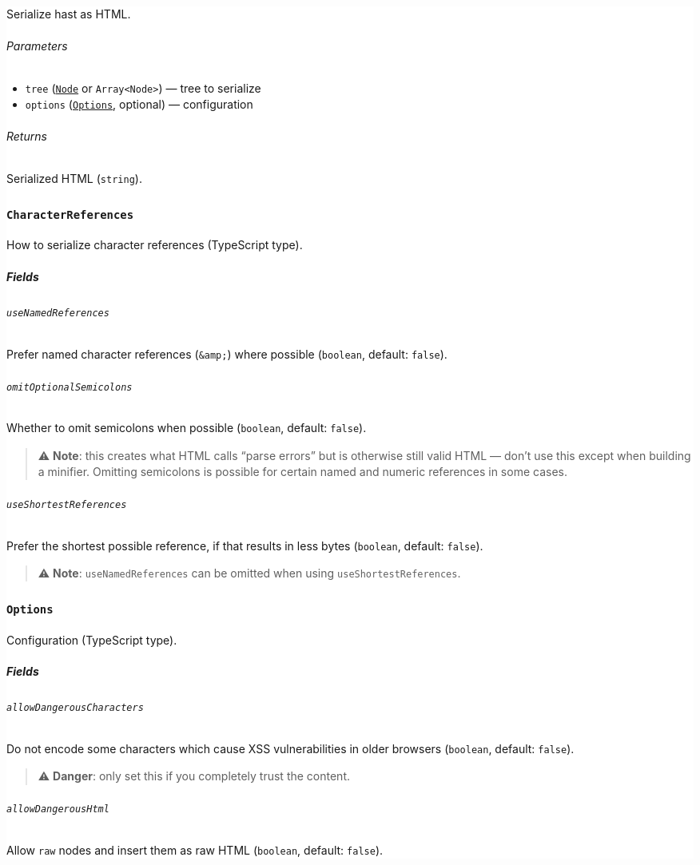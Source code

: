 Serialize hast as HTML.

###### Parameters

*   `tree` ([`Node`][node] or `Array<Node>`)
    — tree to serialize
*   `options` ([`Options`][api-options], optional)
    — configuration

###### Returns

Serialized HTML (`string`).

### `CharacterReferences`

How to serialize character references (TypeScript type).

##### Fields

###### `useNamedReferences`

Prefer named character references (`&amp;`) where possible (`boolean`, default:
`false`).

###### `omitOptionalSemicolons`

Whether to omit semicolons when possible (`boolean`, default: `false`).

> ⚠️ **Note**: this creates what HTML calls “parse errors” but is otherwise
> still valid HTML — don’t use this except when building a minifier.
> Omitting semicolons is possible for certain named and numeric references in
> some cases.

###### `useShortestReferences`

Prefer the shortest possible reference, if that results in less bytes
(`boolean`, default: `false`).

> ⚠️ **Note**: `useNamedReferences` can be omitted when using
> `useShortestReferences`.

### `Options`

Configuration (TypeScript type).

##### Fields

###### `allowDangerousCharacters`

Do not encode some characters which cause XSS vulnerabilities in older browsers
(`boolean`, default: `false`).

> ⚠️ **Danger**: only set this if you completely trust the content.

###### `allowDangerousHtml`

Allow `raw` nodes and insert them as raw HTML (`boolean`, default: `false`).


[build-badge]: https://github.com/syntax-tree/hast-util-to-html/workflows/main/badge.svg
[build]: https://github.com/syntax-tree/hast-util-to-html/actions
[coverage-badge]: https://img.shields.io/codecov/c/github/syntax-tree/hast-util-to-html.svg
[coverage]: https://codecov.io/github/syntax-tree/hast-util-to-html
[downloads-badge]: https://img.shields.io/npm/dm/hast-util-to-html.svg
[downloads]: https://www.npmjs.com/package/hast-util-to-html
[size-badge]: https://img.shields.io/badge/dynamic/json?label=minzipped%20size&query=$.size.compressedSize&url=https://deno.bundlejs.com/?q=hast-util-to-html
[size]: https://bundlejs.com/?q=hast-util-to-html
[sponsors-badge]: https://opencollective.com/unified/sponsors/badge.svg
[backers-badge]: https://opencollective.com/unified/backers/badge.svg
[collective]: https://opencollective.com/unified
[chat-badge]: https://img.shields.io/badge/chat-discussions-success.svg
[chat]: https://github.com/syntax-tree/unist/discussions
[npm]: https://docs.npmjs.com/cli/install
[esm]: https://gist.github.com/sindresorhus/a39789f98801d908bbc7ff3ecc99d99c
[esmsh]: https://esm.sh
[typescript]: https://www.typescriptlang.org
[license]: license
[author]: https://wooorm.com
[health]: https://github.com/syntax-tree/.github
[contributing]: https://github.com/syntax-tree/.github/blob/main/contributing.md
[support]: https://github.com/syntax-tree/.github/blob/main/support.md
[coc]: https://github.com/syntax-tree/.github/blob/main/code-of-conduct.md
[xss]: https://en.wikipedia.org/wiki/Cross-site_scripting
[hast]: https://github.com/syntax-tree/hast
[node]: https://github.com/syntax-tree/hast#nodes
[html-void-elements]: https://github.com/wooorm/html-void-elements
[hast-util-sanitize]: https://github.com/syntax-tree/hast-util-sanitize
[hast-util-from-html]: https://github.com/syntax-tree/hast-util-from-html
[rehype-stringify]: https://github.com/rehypejs/rehype/tree/main/packages/rehype-stringify#readme
[xast]: https://github.com/syntax-tree/xast
[api-to-html]: #tohtmltree-options
[api-character-references]: #characterreferences
[api-options]: #options
[api-space]: #space-1
[api-quote]: #quote-1